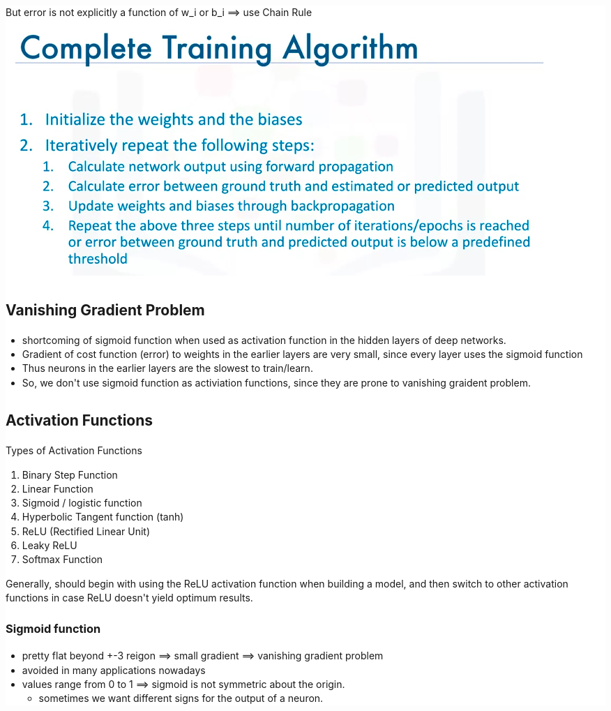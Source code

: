 But error is not explicitly a function of w_i or b_i ==> use Chain Rule

![Chainrule](https://latex.codecogs.com/gif.latex?%5Cfrac%7B%5Cpartial%20E%7D%7B%5Cpartial%20w_3%7D%20%3D%20%5Cfrac%7B%5Cpartial%20E%7D%7B%5Cpartial%20a_3%7D%20%5Ccdot%20%5Cfrac%7B%5Cpartial%20a_3%7D%7B%5Cpartial%20z_3%7D%20%5Ccdot%20%5Cfrac%7B%5Cpartial%20z_3%7D%7B%5Cpartial%20a_2%7D%20%5Ccdot%20%5Cfrac%7B%5Cpartial%20a_2%7D%7B%5Cpartial%20z_1%7D%20%5Ccdot...%20%5Ccdot%20%5Cfrac%7B%5Cpartial%20z_1%7D%7B%5Cpartial%20w_1%7D)


![Training Algorithim](./imgs/training_algo.png)


## Vanishing Gradient Problem
- shortcoming of sigmoid function when used as activation function in the hidden layers of deep networks.
- Gradient of cost function (error) to weights in the earlier layers are very small, since every layer uses the sigmoid function
- Thus neurons in the earlier layers are the slowest to train/learn.
- So, we don't use sigmoid function as activiation functions, since they are prone to vanishing graident problem.

## Activation Functions

Types of Activation Functions
1. Binary Step Function
2. Linear Function
3. Sigmoid / logistic function
4. Hyperbolic Tangent function (tanh)
5. ReLU (Rectified Linear Unit)
6. Leaky ReLU
7. Softmax Function

Generally, should begin with using the ReLU activation function when building a model, and then switch to other activation functions in case ReLU doesn't yield optimum results.

### Sigmoid function 
- pretty flat beyond +-3 reigon ==> small gradient ==> vanishing gradient problem
- avoided in many applications nowadays
- values range from 0 to 1 ==> sigmoid is not symmetric about the origin.
    - sometimes we want different signs for the output of a neuron.
